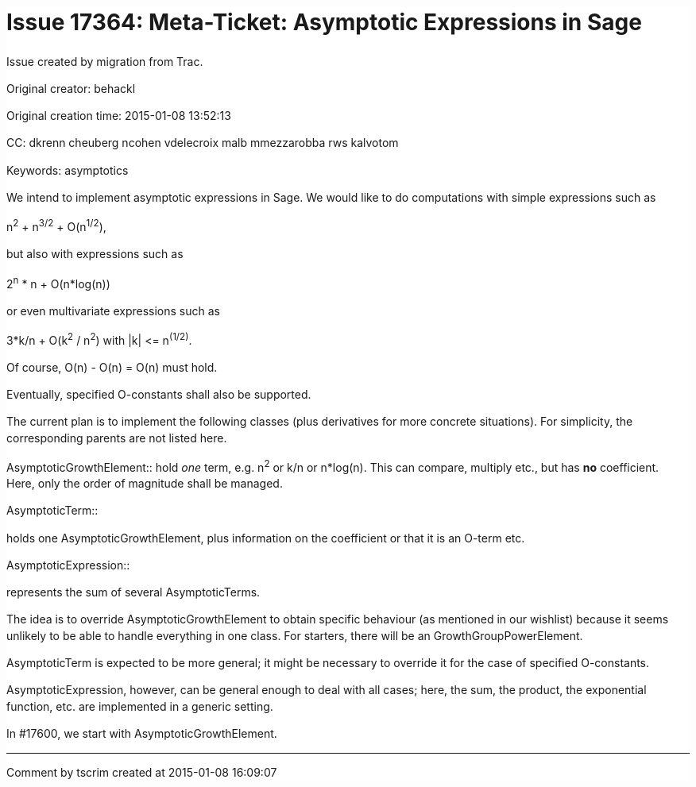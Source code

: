 # Issue 17364: Meta-Ticket: Asymptotic Expressions in Sage

Issue created by migration from Trac.

Original creator: behackl

Original creation time: 2015-01-08 13:52:13

CC:  dkrenn cheuberg ncohen vdelecroix malb mmezzarobba rws kalvotom

Keywords: asymptotics

We intend to implement asymptotic expressions in Sage. We would like to do computations with simple expressions such as

n<sup>2</sup> + n<sup>3/2</sup> + O(n<sup>1/2</sup>),

but also with expressions such as

2<sup>n</sup> * n + O(n*log(n))

or even multivariate expressions such as

3*k/n + O(k<sup>2</sup> / n<sup>2</sup>) with |k| <= n<sup>(1/2)</sup>.

Of course, O(n) - O(n) = O(n) must hold.

Eventually, specified O-constants shall also be supported.

The current plan is to implement the following classes (plus derivatives for more concrete situations). For simplicity, the corresponding parents are not listed here.
    
 AsymptoticGrowthElement::
  hold _one_ term, e.g. n<sup>2</sup> or k/n or n*log(n). This can compare, multiply etc.,
  but has **no** coefficient. Here, only the order of magnitude shall be managed.

 AsymptoticTerm::

  holds one AsymptoticGrowthElement, plus information on the coefficient or that it is an O-term etc.

 AsymptoticExpression::

  represents the sum of several AsymptoticTerms.


The idea is to override AsymptoticGrowthElement to obtain specific behaviour (as mentioned in our wishlist) because it seems unlikely to be able to handle everything in one class.
For starters, there will be an GrowthGroupPowerElement.

AsymptoticTerm is expected to be more general; it might be necessary to override it for the case of specified O-constants.

AsymptoticExpression, however, can be general enough to deal with all cases; here, the sum, the product, the exponential function, etc. are implemented in a generic setting.

In #17600, we start with AsymptoticGrowthElement.


---

Comment by tscrim created at 2015-01-08 16:09:07
